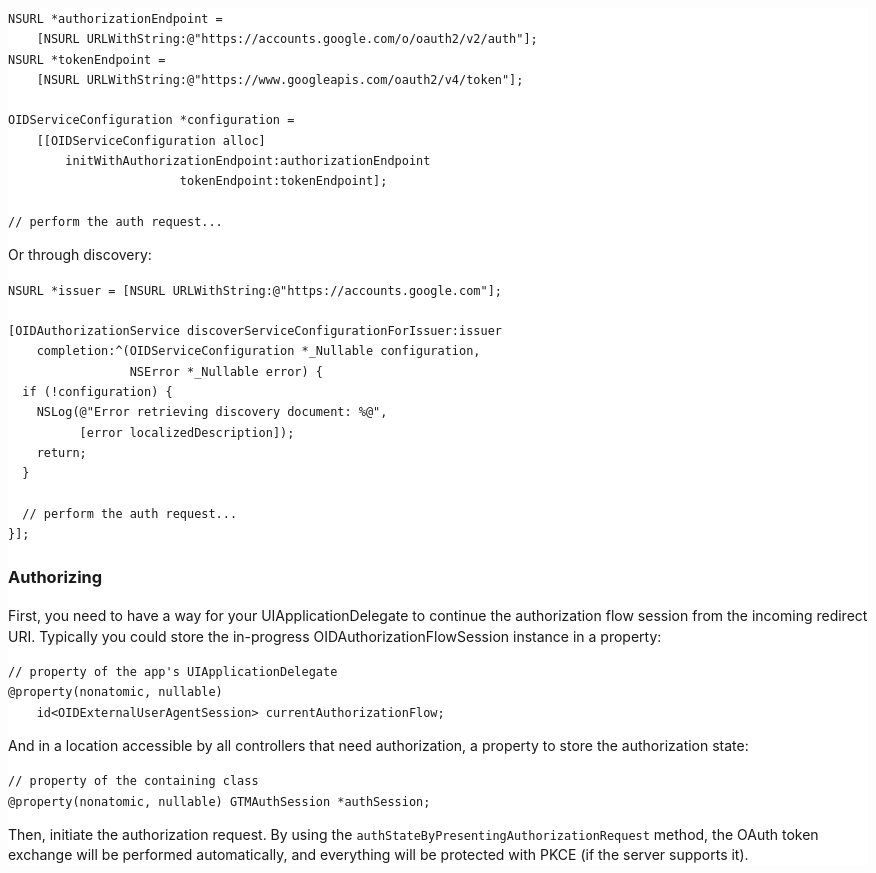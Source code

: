 ```objc
NSURL *authorizationEndpoint =
    [NSURL URLWithString:@"https://accounts.google.com/o/oauth2/v2/auth"];
NSURL *tokenEndpoint =
    [NSURL URLWithString:@"https://www.googleapis.com/oauth2/v4/token"];

OIDServiceConfiguration *configuration =
    [[OIDServiceConfiguration alloc]
        initWithAuthorizationEndpoint:authorizationEndpoint
                        tokenEndpoint:tokenEndpoint];

// perform the auth request...
```

Or through discovery:

```objc
NSURL *issuer = [NSURL URLWithString:@"https://accounts.google.com"];

[OIDAuthorizationService discoverServiceConfigurationForIssuer:issuer
    completion:^(OIDServiceConfiguration *_Nullable configuration,
                 NSError *_Nullable error) {
  if (!configuration) {
    NSLog(@"Error retrieving discovery document: %@",
          [error localizedDescription]);
    return;
  }

  // perform the auth request...
}];
```

### Authorizing

First, you need to have a way for your UIApplicationDelegate to continue the
authorization flow session from the incoming redirect URI. Typically you could
store the in-progress OIDAuthorizationFlowSession instance in a property:

```objc
// property of the app's UIApplicationDelegate
@property(nonatomic, nullable)
    id<OIDExternalUserAgentSession> currentAuthorizationFlow;
```

And in a location accessible by all controllers that need authorization, a
property to store the authorization state:

```objc
// property of the containing class
@property(nonatomic, nullable) GTMAuthSession *authSession;
```

Then, initiate the authorization request. By using the
`authStateByPresentingAuthorizationRequest` method, the OAuth token
exchange will be performed automatically, and everything will be protected with
PKCE (if the server supports it).
